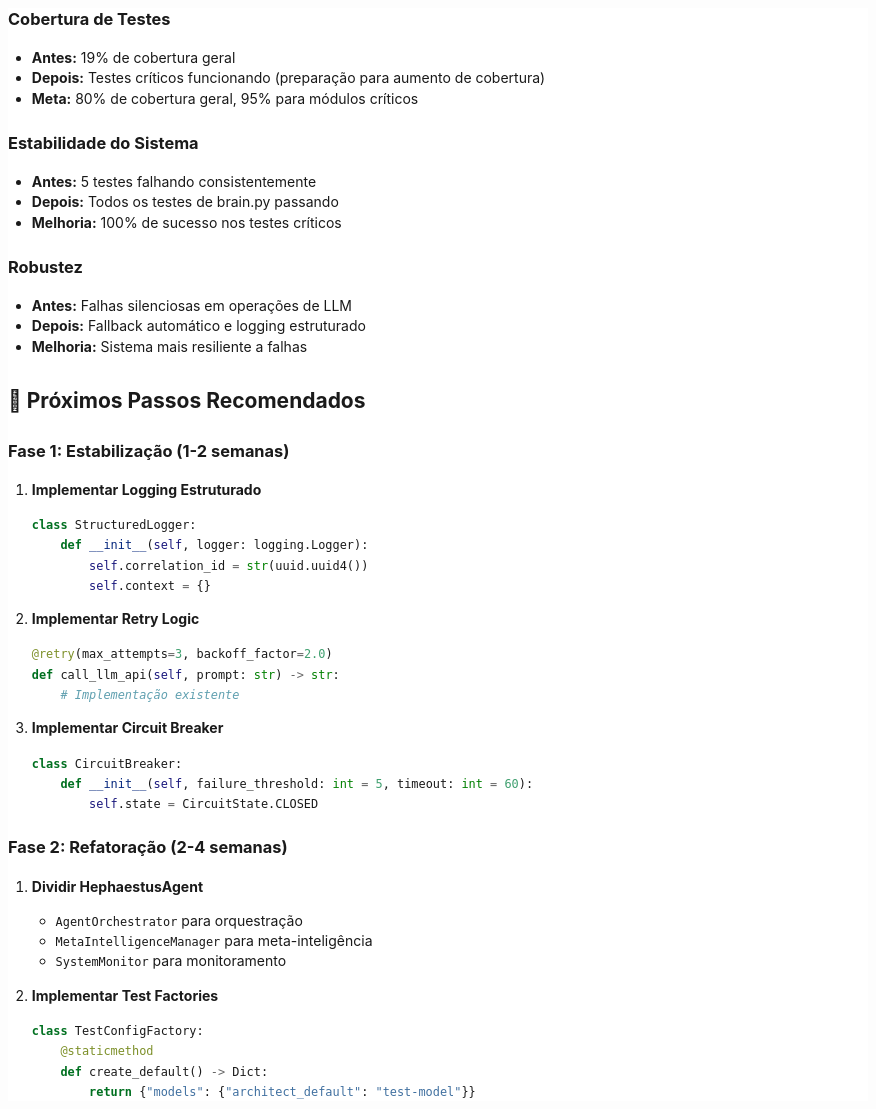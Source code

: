 ### Cobertura de Testes
- **Antes:** 19% de cobertura geral
- **Depois:** Testes críticos funcionando (preparação para aumento de cobertura)
- **Meta:** 80% de cobertura geral, 95% para módulos críticos

### Estabilidade do Sistema
- **Antes:** 5 testes falhando consistentemente
- **Depois:** Todos os testes de brain.py passando
- **Melhoria:** 100% de sucesso nos testes críticos

### Robustez
- **Antes:** Falhas silenciosas em operações de LLM
- **Depois:** Fallback automático e logging estruturado
- **Melhoria:** Sistema mais resiliente a falhas

## 🎯 Próximos Passos Recomendados

### Fase 1: Estabilização (1-2 semanas)
1. **Implementar Logging Estruturado**
   ```python
   class StructuredLogger:
       def __init__(self, logger: logging.Logger):
           self.correlation_id = str(uuid.uuid4())
           self.context = {}
   ```

2. **Implementar Retry Logic**
   ```python
   @retry(max_attempts=3, backoff_factor=2.0)
   def call_llm_api(self, prompt: str) -> str:
       # Implementação existente
   ```

3. **Implementar Circuit Breaker**
   ```python
   class CircuitBreaker:
       def __init__(self, failure_threshold: int = 5, timeout: int = 60):
           self.state = CircuitState.CLOSED
   ```

### Fase 2: Refatoração (2-4 semanas)
1. **Dividir HephaestusAgent**
   - `AgentOrchestrator` para orquestração
   - `MetaIntelligenceManager` para meta-inteligência
   - `SystemMonitor` para monitoramento

2. **Implementar Test Factories**
   ```python
   class TestConfigFactory:
       @staticmethod
       def create_default() -> Dict:
           return {"models": {"architect_default": "test-model"}}
   ```

